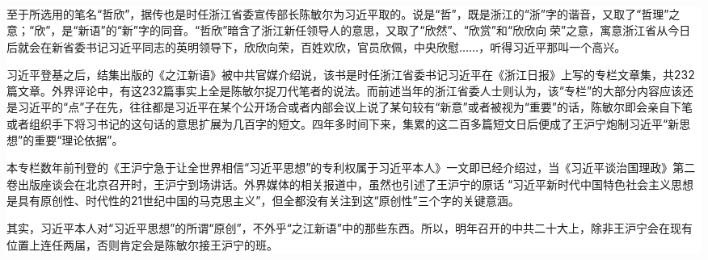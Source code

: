 <p>&#33267;&#20110;&#25152;&#36873;&#29992;&#30340;&#31508;&#21517;&#8220;&#21746;&#27427;&#8221;&#65292;&#25454;&#20256;&#20063;&#26159;&#26102;&#20219;&#27993;&#27743;&#30465;&#22996;&#23459;&#20256;&#37096;&#38271;&#38472;&#25935;&#23572;&#20026;&#20064;&#36817;&#24179;&#21462;&#30340;&#12290;&#35828;&#26159;&#8220;&#21746;&#8221;&#65292;&#26082;&#26159;&#27993;&#27743;&#30340;&#8220;&#27993;&#8221;&#23383;&#30340;&#35856;&#38899;&#65292;&#21448;&#21462;&#20102;&#8220;&#21746;&#29702;&#8221;&#20043;&#24847;&#65307;&#8220;&#27427;&#8221;&#65292;&#26159;&#8220;&#26032;&#35821;&#8221;&#30340;&#8220;&#26032;&#8221;&#23383;&#30340;&#21516;&#38899;&#12290;&#8220;&#21746;&#27427;&#8221;&#26263;&#21547;&#20102;&#27993;&#27743;&#26032;&#20219;&#39046;&#23548;&#20154;&#30340;&#24847;&#24605;&#65292;&#21448;&#21462;&#20102;&#8220;&#27427;&#28982;&#8221;&#12289;&#8220;&#27427;&#36175;&#8221;&#21644;&#8220;&#27427;&#27427;&#21521; &#33635;&#8221;&#20043;&#24847;&#65292;&#23507;&#24847;&#27993;&#27743;&#30465;&#20174;&#20170;&#26085;&#21518;&#23601;&#20250;&#22312;&#26032;&#30465;&#22996;&#20070;&#35760;&#20064;&#36817;&#24179;&#21516;&#24535;&#30340;&#33521;&#26126;&#39046;&#23548;&#19979;&#65292;&#27427;&#27427;&#21521;&#33635;&#65292;&#30334;&#22995;&#27426;&#27427;&#65292;&#23448;&#21592;&#27427;&#20329;&#65292;&#20013;&#22830;&#27427;&#24944;&#8230;&#8230;&#65292;&#21548;&#24471;&#20064;&#36817;&#24179;&#37027;&#21483;&#19968;&#20010;&#39640;&#20852;&#12290;</p> <p>&#20064;&#36817;&#24179;&#30331;&#22522;&#20043;&#21518;&#65292;&#32467;&#38598;&#20986;&#29256;&#30340;&#12298;&#20043;&#27743;&#26032;&#35821;&#12299;&#34987;&#20013;&#20849;&#23448;&#23186;&#20171;&#32461;&#35828;&#65292;&#35813;&#20070;&#26159;&#26102;&#20219;&#27993;&#27743;&#30465;&#22996;&#20070;&#35760;&#20064;&#36817;&#24179;&#22312;&#12298;&#27993;&#27743;&#26085;&#25253;&#12299;&#19978;&#20889;&#30340;&#19987;&#26639;&#25991;&#31456;&#38598;&#65292;&#20849;232&#31687;&#25991;&#31456;&#12290;&#22806;&#30028;&#35780;&#35770;&#20013;&#65292;&#26377;&#36825;232&#31687;&#20107;&#23454;&#19978;&#20840;&#26159;&#38472;&#25935;&#23572;&#25417;&#20992;&#20195;&#31508;&#32773;&#30340;&#35828;&#27861;&#12290;&#32780;&#21069;&#36848;&#24403;&#24180;&#30340;&#27993;&#27743;&#30465;&#22996;&#20154;&#22763;&#21017;&#35748;&#20026;&#65292;&#35813;&#8220;&#19987;&#26639;&#8221;&#30340;&#22823;&#37096;&#20998;&#20869;&#23481;&#24212;&#35813;&#36824;&#26159;&#20064;&#36817;&#24179;&#30340;&#8220;&#28857;&#8221;&#23376;&#22312;&#20808;&#65292;&#24448;&#24448;&#37117;&#26159;&#20064;&#36817;&#24179;&#22312;&#26576;&#20010;&#20844;&#24320;&#22330;&#21512;&#25110;&#32773;&#20869;&#37096;&#20250;&#35758;&#19978;&#35828;&#20102;&#26576;&#21477;&#36739;&#26377;&#8220;&#26032;&#24847;&#8221;&#25110;&#32773;&#34987;&#35270;&#20026;&#8220;&#37325;&#35201;&#8221;&#30340;&#35805;&#65292;&#38472;&#25935;&#23572;&#21363;&#20250;&#20146;&#33258;&#19979;&#31508;&#25110;&#32773;&#32452;&#32455;&#25163;&#19979;&#23558;&#20064;&#20070;&#35760;&#30340;&#36825;&#21477;&#35805;&#30340;&#24847;&#24605;&#25193;&#23637;&#20026;&#20960;&#30334;&#23383;&#30340;&#30701;&#25991;&#12290;&#22235;&#24180;&#22810;&#26102;&#38388;&#19979;&#26469;&#65292;&#38598;&#32047;&#30340;&#36825;&#20108;&#30334;&#22810;&#31687;&#30701;&#25991;&#26085;&#21518;&#20415;&#25104;&#20102;&#29579;&#27818;&#23425;&#28846;&#21046;&#20064;&#36817;&#24179;&#8220;&#26032;&#24605;&#24819;&#8221;&#30340;&#37325;&#35201;&#8220;&#29702;&#35770;&#20381;&#25454;&#8221;&#12290;</p> <p>&#26412;&#19987;&#26639;&#25968;&#24180;&#21069;&#21002;&#30331;&#30340;&#12298;&#29579;&#27818;&#23425;&#24613;&#20110;&#35753;&#20840;&#19990;&#30028;&#30456;&#20449;&#8220;&#20064;&#36817;&#24179;&#24605;&#24819;&#8221;&#30340;&#19987;&#21033;&#26435;&#23646;&#20110;&#20064;&#36817;&#24179;&#26412;&#20154;&#12299;&#19968;&#25991;&#21363;&#24050;&#32463;&#20171;&#32461;&#36807;&#65292;&#24403;&#12298;&#20064;&#36817;&#24179;&#35848;&#27835;&#22269;&#29702;&#25919;&#12299;&#31532;&#20108;&#21367;&#20986;&#29256;&#24231;&#35848;&#20250;&#22312;&#21271;&#20140;&#21484;&#24320;&#26102;&#65292;&#29579;&#27818;&#23425;&#21040;&#22330;&#35762;&#35805;&#12290;&#22806;&#30028;&#23186;&#20307;&#30340;&#30456;&#20851;&#25253;&#36947;&#20013;&#65292;&#34429;&#28982;&#20063;&#24341;&#36848;&#20102;&#29579;&#27818;&#23425;&#30340;&#21407;&#35805; &#8220;&#20064;&#36817;&#24179;&#26032;&#26102;&#20195;&#20013;&#22269;&#29305;&#33394;&#31038;&#20250;&#20027;&#20041;&#24605;&#24819;&#26159;&#20855;&#26377;&#21407;&#21019;&#24615;&#12289;&#26102;&#20195;&#24615;&#30340;21&#19990;&#32426;&#20013;&#22269;&#30340;&#39532;&#20811;&#24605;&#20027;&#20041;&#8221;&#65292;&#20294;&#20840;&#37117;&#27809;&#26377;&#20851;&#27880;&#21040;&#36825;&#8220;&#21407;&#21019;&#24615;&#8221;&#19977;&#20010;&#23383;&#30340;&#20851;&#38190;&#24847;&#28085;&#12290;</p> <p>&#20854;&#23454;&#65292;&#20064;&#36817;&#24179;&#26412;&#20154;&#23545;&#8220;&#20064;&#36817;&#24179;&#24605;&#24819;&#8221;&#30340;&#25152;&#35859;&#8220;&#21407;&#21019;&#8221;&#65292;&#19981;&#22806;&#20046;&#8220;&#20043;&#27743;&#26032;&#35821;&#8221;&#20013;&#30340;&#37027;&#20123;&#19996;&#35199;&#12290;&#25152;&#20197;&#65292;&#26126;&#24180;&#21484;&#24320;&#30340;&#20013;&#20849;&#20108;&#21313;&#22823;&#19978;&#65292;&#38500;&#38750;&#29579;&#27818;&#23425;&#20250;&#22312;&#29616;&#26377;&#20301;&#32622;&#19978;&#36830;&#20219;&#20004;&#23626;&#65292;&#21542;&#21017;&#32943;&#23450;&#20250;&#26159;&#38472;&#25935;&#23572;&#25509;&#29579;&#27818;&#23425;&#30340;&#29677;&#12290;</p>
